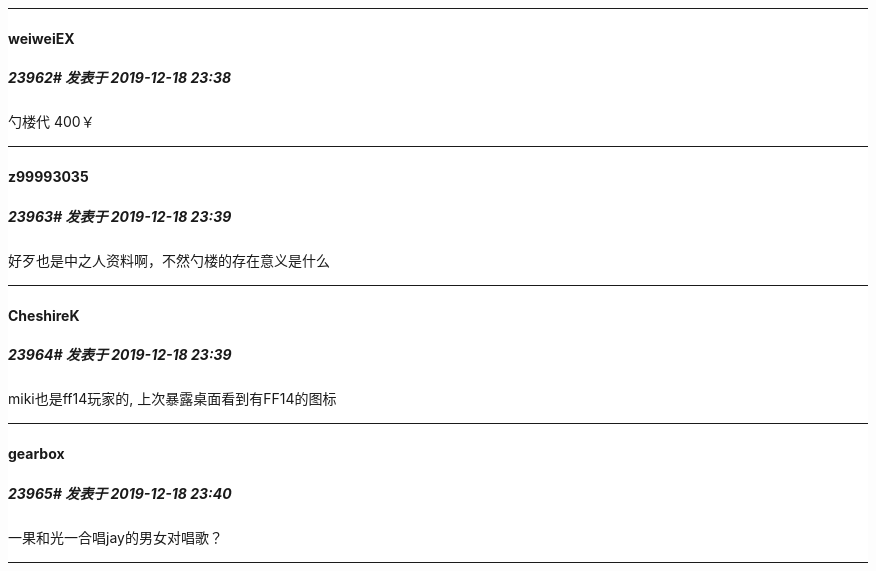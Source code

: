 





-----

####  weiweiEX  
##### 23962#       发表于 2019-12-18 23:38




勺楼代 400￥







-----

####  z99993035  
##### 23963#       发表于 2019-12-18 23:39




好歹也是中之人资料啊，不然勺楼的存在意义是什么







-----

####  CheshireK  
##### 23964#       发表于 2019-12-18 23:39




miki也是ff14玩家的, 上次暴露桌面看到有FF14的图标







-----

####  gearbox  
##### 23965#       发表于 2019-12-18 23:40




一果和光一合唱jay的男女对唱歌？







-----
